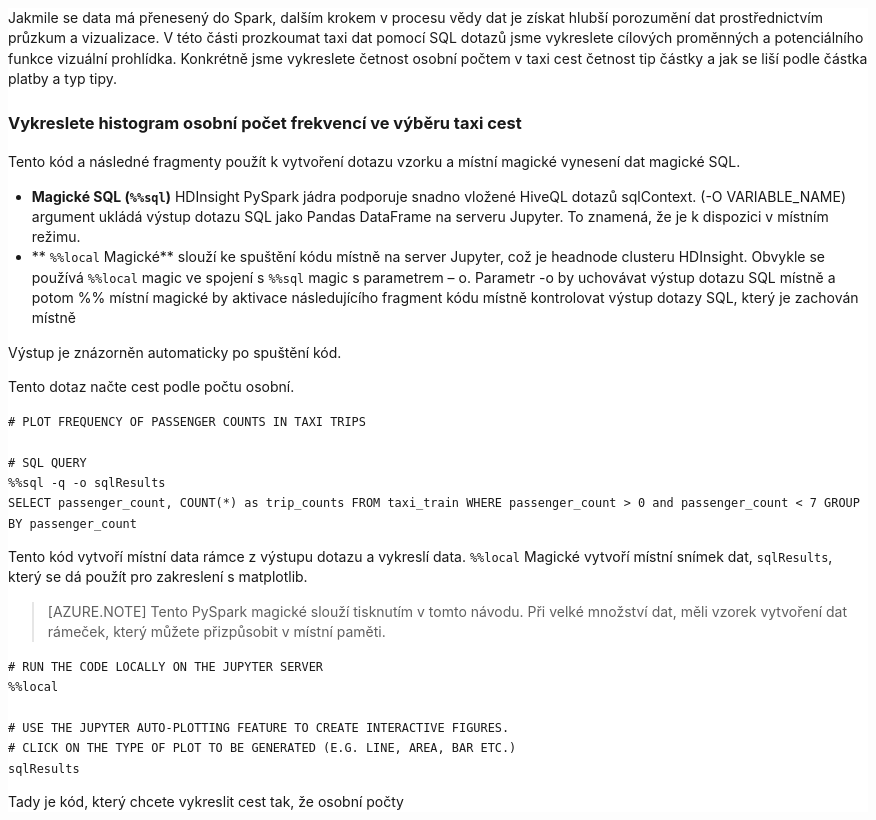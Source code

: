 Jakmile se data má přenesený do Spark, dalším krokem v procesu vědy dat je získat hlubší porozumění dat prostřednictvím průzkum a vizualizace. V této části prozkoumat taxi dat pomocí SQL dotazů jsme vykreslete cílových proměnných a potenciálního funkce vizuální prohlídka. Konkrétně jsme vykreslete četnost osobní počtem v taxi cest četnost tip částky a jak se liší podle částka platby a typ tipy.

### <a name="plot-a-histogram-of-passenger-count-frequencies-in-the-sample-of-taxi-trips"></a>Vykreslete histogram osobní počet frekvencí ve výběru taxi cest

Tento kód a následné fragmenty použít k vytvoření dotazu vzorku a místní magické vynesení dat magické SQL.

- **Magické SQL (`%%sql`)** HDInsight PySpark jádra podporuje snadno vložené HiveQL dotazů sqlContext. (-O VARIABLE_NAME) argument ukládá výstup dotazu SQL jako Pandas DataFrame na serveru Jupyter. To znamená, že je k dispozici v místním režimu.
- ** `%%local` Magické** slouží ke spuštění kódu místně na server Jupyter, což je headnode clusteru HDInsight. Obvykle se používá `%%local` magic ve spojení s `%%sql` magic s parametrem – o. Parametr -o by uchovávat výstup dotazu SQL místně a potom %% místní magické by aktivace následujícího fragment kódu místně kontrolovat výstup dotazy SQL, který je zachován místně

Výstup je znázorněn automaticky po spuštění kód.

Tento dotaz načte cest podle počtu osobní. 

    # PLOT FREQUENCY OF PASSENGER COUNTS IN TAXI TRIPS

    # SQL QUERY
    %%sql -q -o sqlResults
    SELECT passenger_count, COUNT(*) as trip_counts FROM taxi_train WHERE passenger_count > 0 and passenger_count < 7 GROUP BY passenger_count


Tento kód vytvoří místní data rámce z výstupu dotazu a vykreslí data. `%%local` Magické vytvoří místní snímek dat, `sqlResults`, který se dá použít pro zakreslení s matplotlib. 

>[AZURE.NOTE] Tento PySpark magické slouží tisknutím v tomto návodu. Při velké množství dat, měli vzorek vytvoření dat rámeček, který můžete přizpůsobit v místní paměti.


    # RUN THE CODE LOCALLY ON THE JUPYTER SERVER
    %%local
    
    # USE THE JUPYTER AUTO-PLOTTING FEATURE TO CREATE INTERACTIVE FIGURES. 
    # CLICK ON THE TYPE OF PLOT TO BE GENERATED (E.G. LINE, AREA, BAR ETC.)
    sqlResults

Tady je kód, který chcete vykreslit cest tak, že osobní počty
